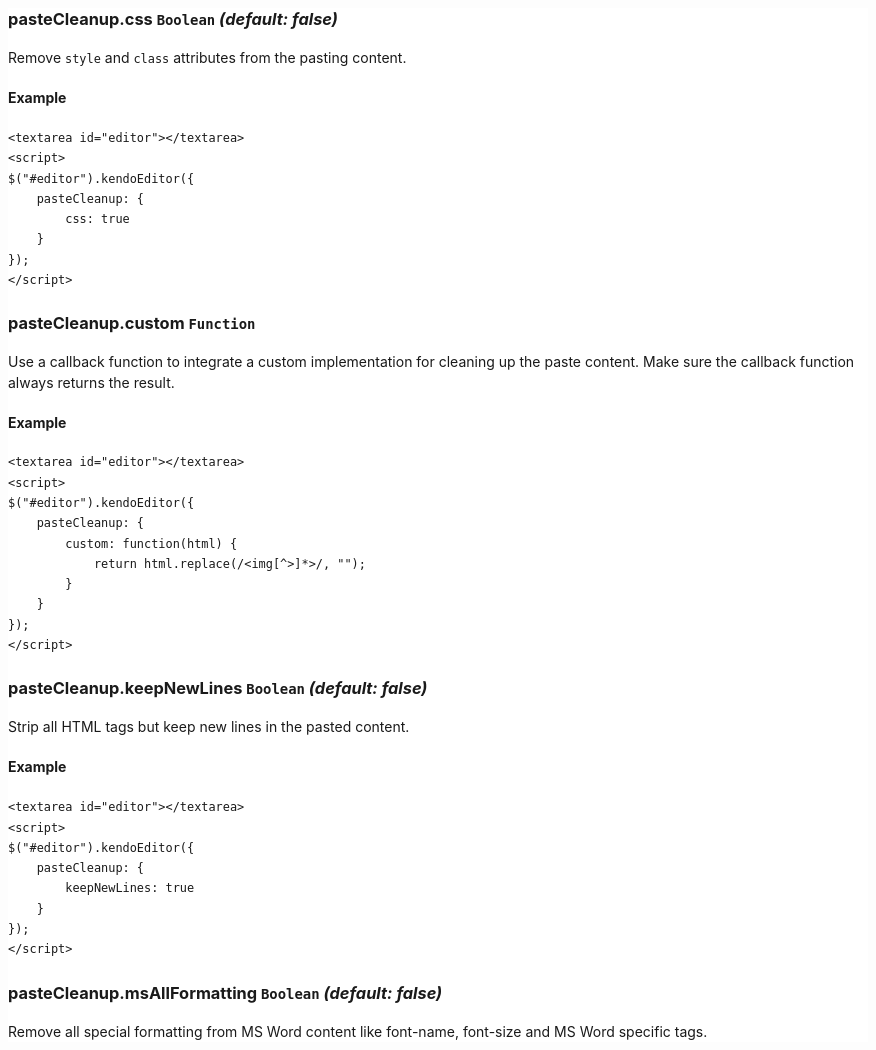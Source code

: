 ### pasteCleanup.css `Boolean` *(default: false)*

Remove `style` and `class` attributes from the pasting content.

#### Example

    <textarea id="editor"></textarea>
    <script>
    $("#editor").kendoEditor({
        pasteCleanup: {
            css: true
        }
    });
    </script>

### pasteCleanup.custom `Function`

Use a callback function to integrate a custom implementation for cleaning up the paste content. Make sure the callback function always returns the result.

#### Example

    <textarea id="editor"></textarea>
    <script>
    $("#editor").kendoEditor({
        pasteCleanup: {
            custom: function(html) {
                return html.replace(/<img[^>]*>/, "");
            }
        }
    });
    </script>

### pasteCleanup.keepNewLines `Boolean` *(default: false)*

Strip all HTML tags but keep new lines in the pasted content.

#### Example

    <textarea id="editor"></textarea>
    <script>
    $("#editor").kendoEditor({
        pasteCleanup: {
            keepNewLines: true
        }
    });
    </script>

### pasteCleanup.msAllFormatting `Boolean` *(default: false)*

Remove all special formatting from MS Word content like font-name, font-size and MS Word specific tags.
